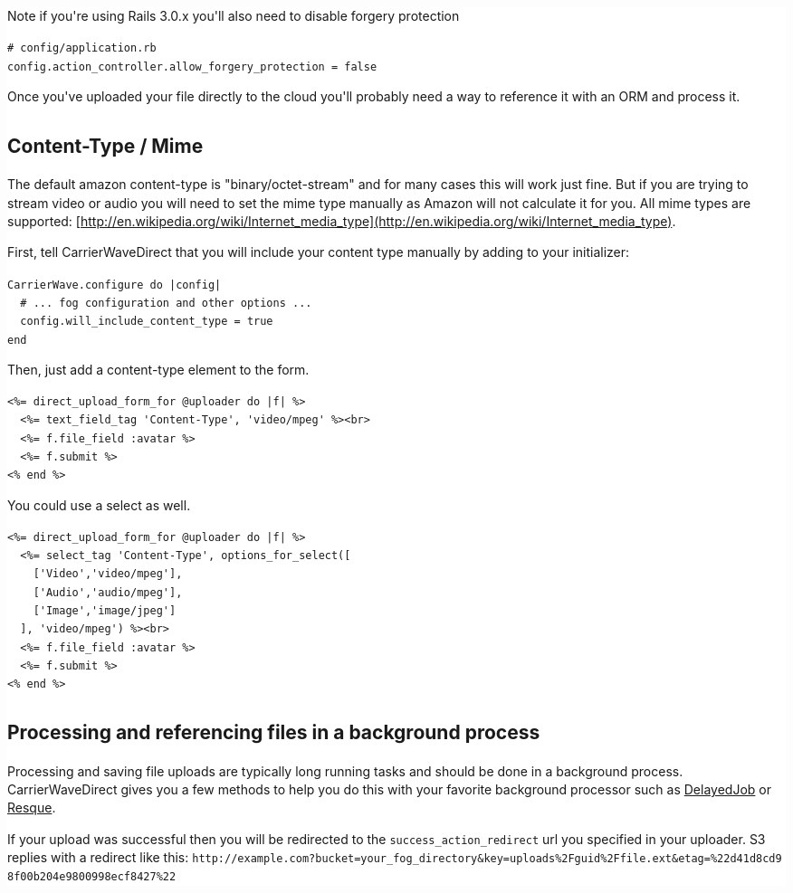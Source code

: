 Note if you're using Rails 3.0.x you'll also need to disable forgery protection

    # config/application.rb
    config.action_controller.allow_forgery_protection = false

Once you've uploaded your file directly to the cloud you'll probably need a way to reference it with an ORM and process it.

## Content-Type / Mime

The default amazon content-type is "binary/octet-stream" and for many cases this will work just fine.  But if you are trying to stream video or audio you will need to set the mime type manually as Amazon will not calculate it for you.  All mime types are supported: [http://en.wikipedia.org/wiki/Internet_media_type](http://en.wikipedia.org/wiki/Internet_media_type).

First, tell CarrierWaveDirect that you will include your content type manually by adding to your initializer:

    CarrierWave.configure do |config|
      # ... fog configuration and other options ...
      config.will_include_content_type = true
    end

Then, just add a content-type element to the form.

    <%= direct_upload_form_for @uploader do |f| %>
      <%= text_field_tag 'Content-Type', 'video/mpeg' %><br>
      <%= f.file_field :avatar %>
      <%= f.submit %>
    <% end %>

You could use a select as well.

    <%= direct_upload_form_for @uploader do |f| %>
      <%= select_tag 'Content-Type', options_for_select([
        ['Video','video/mpeg'],
        ['Audio','audio/mpeg'],
        ['Image','image/jpeg']
      ], 'video/mpeg') %><br>
      <%= f.file_field :avatar %>
      <%= f.submit %>
    <% end %>

## Processing and referencing files in a background process

Processing and saving file uploads are typically long running tasks and should be done in a background process. CarrierWaveDirect gives you a few methods to help you do this with your favorite background processor such as [DelayedJob](https://github.com/collectiveidea/delayed_job) or [Resque](https://github.com/defunkt/resque).

If your upload was successful then you will be redirected to the `success_action_redirect` url you specified in your uploader. S3 replies with a redirect like this: `http://example.com?bucket=your_fog_directory&key=uploads%2Fguid%2Ffile.ext&etag=%22d41d8cd98f00b204e9800998ecf8427%22`
